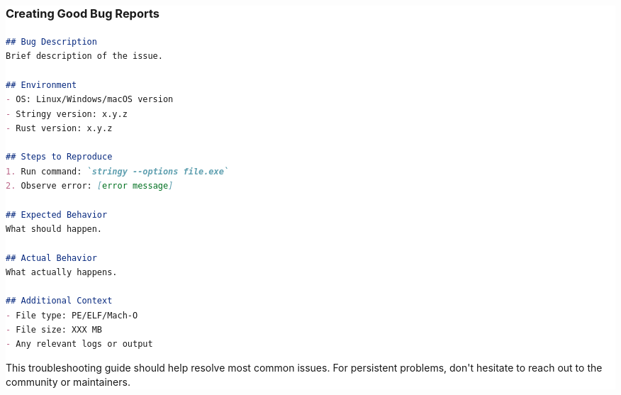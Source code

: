 ### Creating Good Bug Reports

```markdown
## Bug Description
Brief description of the issue.

## Environment
- OS: Linux/Windows/macOS version
- Stringy version: x.y.z
- Rust version: x.y.z

## Steps to Reproduce
1. Run command: `stringy --options file.exe`
2. Observe error: [error message]

## Expected Behavior
What should happen.

## Actual Behavior
What actually happens.

## Additional Context
- File type: PE/ELF/Mach-O
- File size: XXX MB
- Any relevant logs or output
```

This troubleshooting guide should help resolve most common issues. For persistent problems, don't hesitate to reach out to the community or maintainers.
